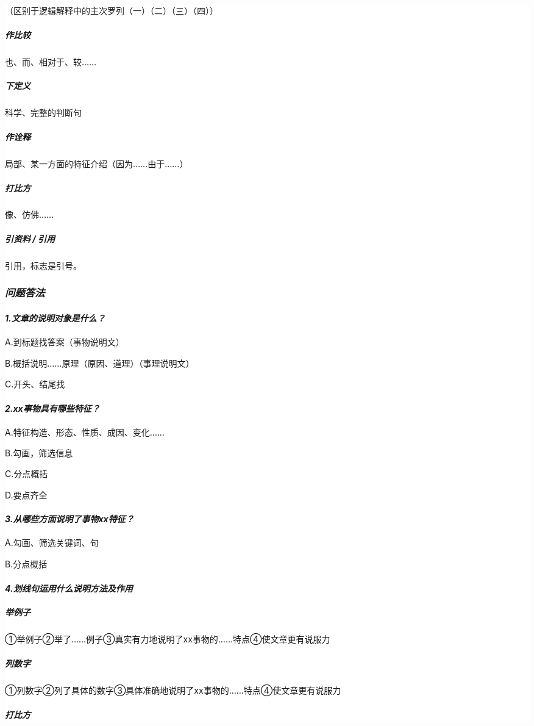 （区别于逻辑解释中的主次罗列（一）（二）（三）（四））

##### ***作比较***

也、而、相对于、较……

##### ***下定义***

科学、完整的判断句

##### ***作诠释***

局部、某一方面的特征介绍（因为……由于……）

##### ***打比方***

像、仿佛……

##### ***引资料*** / 引用

引用，标志是引号。

### ***问题答法***

#### ***1.文章的说明对象是什么？***

A.到标题找答案（事物说明文）

B.概括说明……原理（原因、道理）（事理说明文）

C.开头、结尾找

#### ***2.xx事物具有哪些特征？***

A.特征构造、形态、性质、成因、变化……

B.勾画，筛选信息

C.分点概括

D.要点齐全

#### ***3.从哪些方面说明了事物xx特征？***

A.勾画、筛选关键词、句

B.分点概括

#### ***4.划线句运用什么说明方法及作用***

##### ***举例子***

①举例子②举了……例子③真实有力地说明了xx事物的……特点④使文章更有说服力

##### ***列数字***

①列数字②列了具体的数字③具体准确地说明了xx事物的……特点④使文章更有说服力

##### ***打比方***
